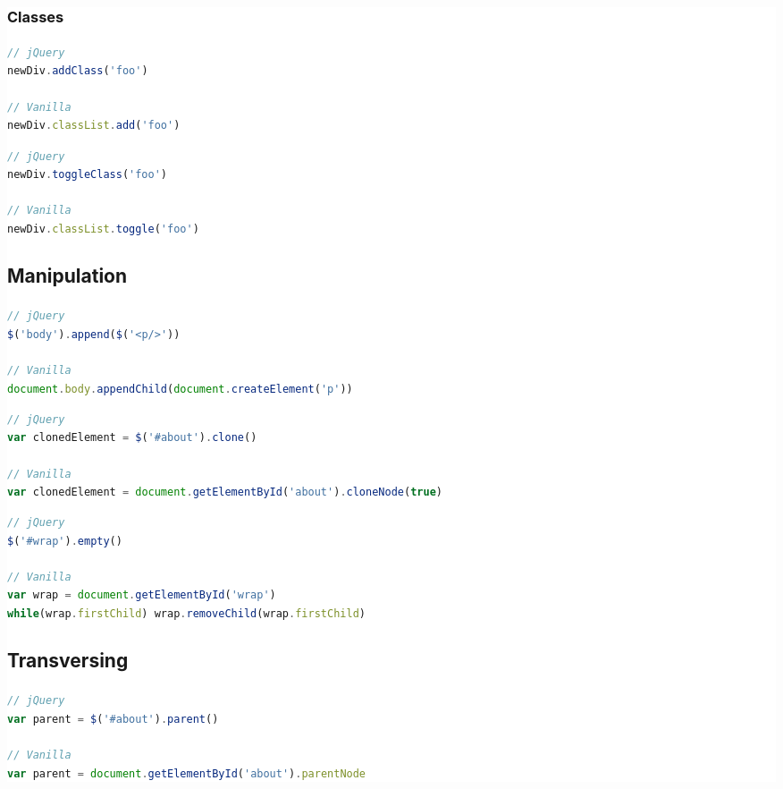 ### Classes

```javascript
// jQuery
newDiv.addClass('foo')

// Vanilla
newDiv.classList.add('foo')
```

```javascript
// jQuery
newDiv.toggleClass('foo')

// Vanilla
newDiv.classList.toggle('foo')
```

## Manipulation

```javascript
// jQuery
$('body').append($('<p/>'))

// Vanilla
document.body.appendChild(document.createElement('p'))
```

```javascript
// jQuery
var clonedElement = $('#about').clone()

// Vanilla
var clonedElement = document.getElementById('about').cloneNode(true)
```

```javascript
// jQuery
$('#wrap').empty()

// Vanilla
var wrap = document.getElementById('wrap')
while(wrap.firstChild) wrap.removeChild(wrap.firstChild)
```

## Transversing

```javascript
// jQuery
var parent = $('#about').parent()

// Vanilla
var parent = document.getElementById('about').parentNode
```
